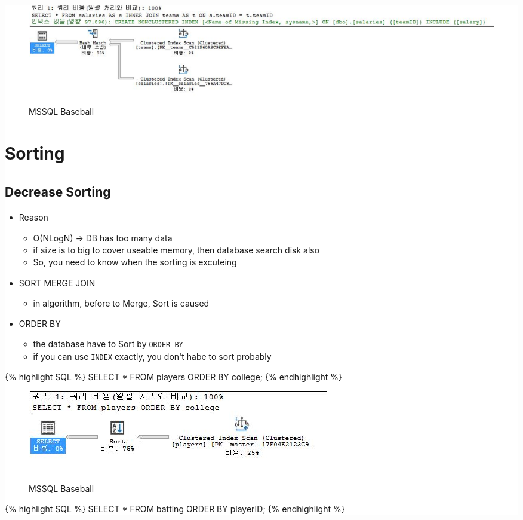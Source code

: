 <figure>
  <a href="/assets/img/posts/mssql_baseball/88.jpg"><img src="/assets/img/posts/mssql_baseball/88.jpg"></a>
  <figcaption>MSSQL Baseball</figcaption>
</figure>

# Sorting

## Decrease Sorting
* Reason
  - O(NLogN) → DB has too many data
  - if size is to big to cover useable memory, then database search disk also
  - So, you need to know when the sorting is excuteing
  

* SORT MERGE JOIN
	- in algorithm, before to Merge, Sort is caused

* ORDER BY
	- the database have to Sort by `ORDER BY`
  - if you can use `INDEX` exactly, you don't habe to sort probably

{% highlight SQL %}
SELECT *
FROM players
ORDER BY college;
{% endhighlight %}

<figure>
  <a href="/assets/img/posts/mssql_baseball/92.jpg"><img src="/assets/img/posts/mssql_baseball/92.jpg"></a>
  <figcaption>MSSQL Baseball</figcaption>
</figure>

{% highlight SQL %}
SELECT *
FROM batting
ORDER BY playerID;
{% endhighlight %}
